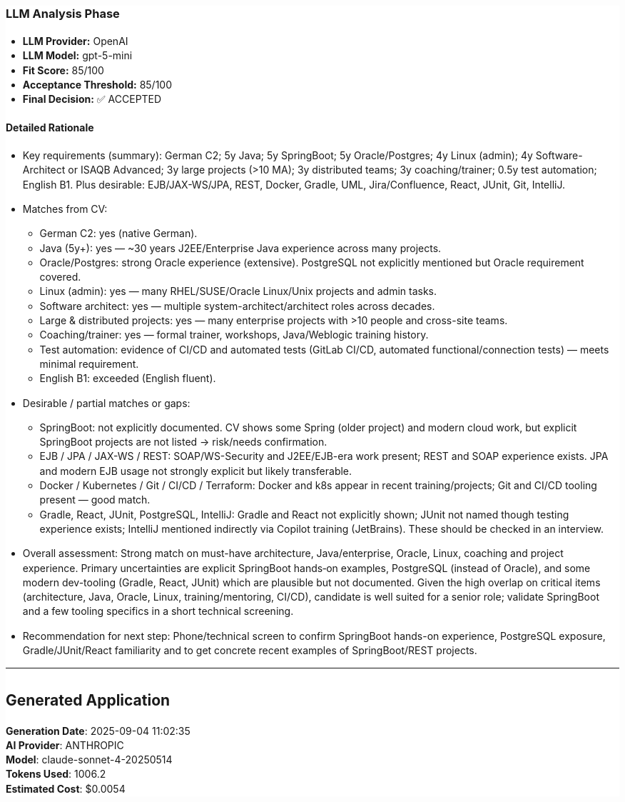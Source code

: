 ### LLM Analysis Phase
- **LLM Provider:** OpenAI
- **LLM Model:** gpt-5-mini
- **Fit Score:** 85/100
- **Acceptance Threshold:** 85/100
- **Final Decision:** ✅ ACCEPTED

#### Detailed Rationale
- Key requirements (summary): German C2; 5y Java; 5y SpringBoot; 5y Oracle/Postgres; 4y Linux (admin); 4y Software-Architect or ISAQB Advanced; 3y large projects (>10 MA); 3y distributed teams; 3y coaching/trainer; 0.5y test automation; English B1. Plus desirable: EJB/JAX-WS/JPA, REST, Docker, Gradle, UML, Jira/Confluence, React, JUnit, Git, IntelliJ.

- Matches from CV:
  - German C2: yes (native German).
  - Java (5y+): yes — ~30 years J2EE/Enterprise Java experience across many projects.
  - Oracle/Postgres: strong Oracle experience (extensive). PostgreSQL not explicitly mentioned but Oracle requirement covered.
  - Linux (admin): yes — many RHEL/SUSE/Oracle Linux/Unix projects and admin tasks.
  - Software architect: yes — multiple system-architect/architect roles across decades.
  - Large & distributed projects: yes — many enterprise projects with >10 people and cross-site teams.
  - Coaching/trainer: yes — formal trainer, workshops, Java/Weblogic training history.
  - Test automation: evidence of CI/CD and automated tests (GitLab CI/CD, automated functional/connection tests) — meets minimal requirement.
  - English B1: exceeded (English fluent).

- Desirable / partial matches or gaps:
  - SpringBoot: not explicitly documented. CV shows some Spring (older project) and modern cloud work, but explicit SpringBoot projects are not listed → risk/needs confirmation.
  - EJB / JPA / JAX-WS / REST: SOAP/WS-Security and J2EE/EJB-era work present; REST and SOAP experience exists. JPA and modern EJB usage not strongly explicit but likely transferable.
  - Docker / Kubernetes / Git / CI/CD / Terraform: Docker and k8s appear in recent training/projects; Git and CI/CD tooling present — good match.
  - Gradle, React, JUnit, PostgreSQL, IntelliJ: Gradle and React not explicitly shown; JUnit not named though testing experience exists; IntelliJ mentioned indirectly via Copilot training (JetBrains). These should be checked in an interview.

- Overall assessment: Strong match on must-have architecture, Java/enterprise, Oracle, Linux, coaching and project experience. Primary uncertainties are explicit SpringBoot hands‑on examples, PostgreSQL (instead of Oracle), and some modern dev-tooling (Gradle, React, JUnit) which are plausible but not documented. Given the high overlap on critical items (architecture, Java, Oracle, Linux, training/mentoring, CI/CD), candidate is well suited for a senior role; validate SpringBoot and a few tooling specifics in a short technical screening.

- Recommendation for next step: Phone/technical screen to confirm SpringBoot hands-on experience, PostgreSQL exposure, Gradle/JUnit/React familiarity and to get concrete recent examples of SpringBoot/REST projects.

---

## Generated Application
**Generation Date**: 2025-09-04 11:02:35  
**AI Provider**: ANTHROPIC  
**Model**: claude-sonnet-4-20250514  
**Tokens Used**: 1006.2  
**Estimated Cost**: $0.0054  
